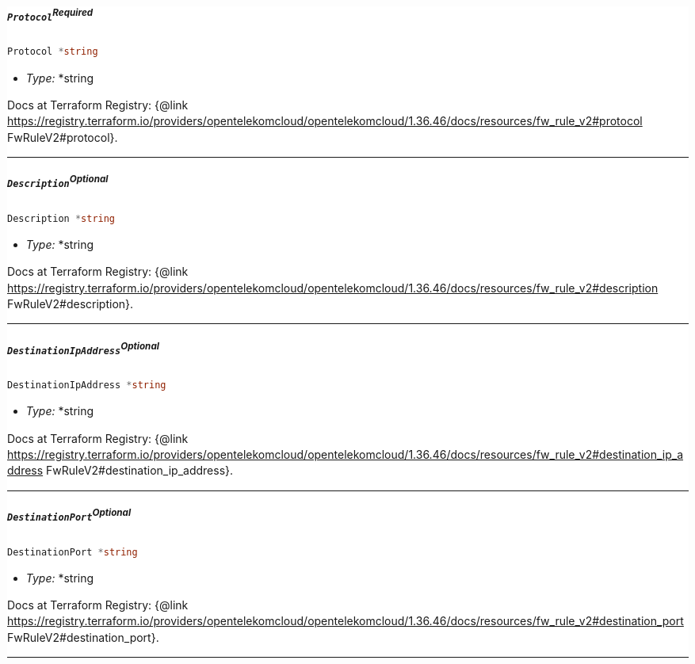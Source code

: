 
##### `Protocol`<sup>Required</sup> <a name="Protocol" id="@cdktf/provider-opentelekomcloud.fwRuleV2.FwRuleV2Config.property.protocol"></a>

```go
Protocol *string
```

- *Type:* *string

Docs at Terraform Registry: {@link https://registry.terraform.io/providers/opentelekomcloud/opentelekomcloud/1.36.46/docs/resources/fw_rule_v2#protocol FwRuleV2#protocol}.

---

##### `Description`<sup>Optional</sup> <a name="Description" id="@cdktf/provider-opentelekomcloud.fwRuleV2.FwRuleV2Config.property.description"></a>

```go
Description *string
```

- *Type:* *string

Docs at Terraform Registry: {@link https://registry.terraform.io/providers/opentelekomcloud/opentelekomcloud/1.36.46/docs/resources/fw_rule_v2#description FwRuleV2#description}.

---

##### `DestinationIpAddress`<sup>Optional</sup> <a name="DestinationIpAddress" id="@cdktf/provider-opentelekomcloud.fwRuleV2.FwRuleV2Config.property.destinationIpAddress"></a>

```go
DestinationIpAddress *string
```

- *Type:* *string

Docs at Terraform Registry: {@link https://registry.terraform.io/providers/opentelekomcloud/opentelekomcloud/1.36.46/docs/resources/fw_rule_v2#destination_ip_address FwRuleV2#destination_ip_address}.

---

##### `DestinationPort`<sup>Optional</sup> <a name="DestinationPort" id="@cdktf/provider-opentelekomcloud.fwRuleV2.FwRuleV2Config.property.destinationPort"></a>

```go
DestinationPort *string
```

- *Type:* *string

Docs at Terraform Registry: {@link https://registry.terraform.io/providers/opentelekomcloud/opentelekomcloud/1.36.46/docs/resources/fw_rule_v2#destination_port FwRuleV2#destination_port}.

---
